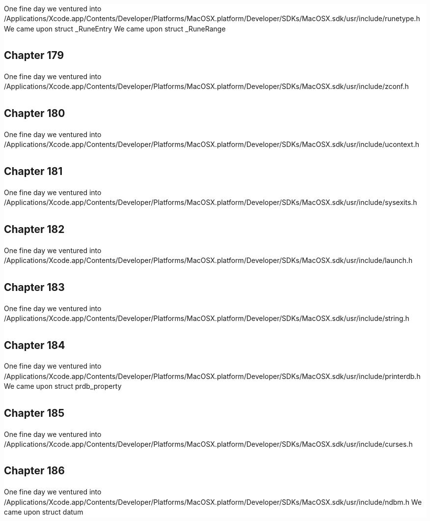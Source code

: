 One fine day we ventured into /Applications/Xcode.app/Contents/Developer/Platforms/MacOSX.platform/Developer/SDKs/MacOSX.sdk/usr/include/runetype.h
 We came upon struct _RuneEntry
 We came upon struct _RuneRange

## Chapter 179

One fine day we ventured into /Applications/Xcode.app/Contents/Developer/Platforms/MacOSX.platform/Developer/SDKs/MacOSX.sdk/usr/include/zconf.h

## Chapter 180

One fine day we ventured into /Applications/Xcode.app/Contents/Developer/Platforms/MacOSX.platform/Developer/SDKs/MacOSX.sdk/usr/include/ucontext.h

## Chapter 181

One fine day we ventured into /Applications/Xcode.app/Contents/Developer/Platforms/MacOSX.platform/Developer/SDKs/MacOSX.sdk/usr/include/sysexits.h

## Chapter 182

One fine day we ventured into /Applications/Xcode.app/Contents/Developer/Platforms/MacOSX.platform/Developer/SDKs/MacOSX.sdk/usr/include/launch.h

## Chapter 183

One fine day we ventured into /Applications/Xcode.app/Contents/Developer/Platforms/MacOSX.platform/Developer/SDKs/MacOSX.sdk/usr/include/string.h

## Chapter 184

One fine day we ventured into /Applications/Xcode.app/Contents/Developer/Platforms/MacOSX.platform/Developer/SDKs/MacOSX.sdk/usr/include/printerdb.h
 We came upon struct prdb_property

## Chapter 185

One fine day we ventured into /Applications/Xcode.app/Contents/Developer/Platforms/MacOSX.platform/Developer/SDKs/MacOSX.sdk/usr/include/curses.h

## Chapter 186

One fine day we ventured into /Applications/Xcode.app/Contents/Developer/Platforms/MacOSX.platform/Developer/SDKs/MacOSX.sdk/usr/include/ndbm.h
 We came upon struct datum

